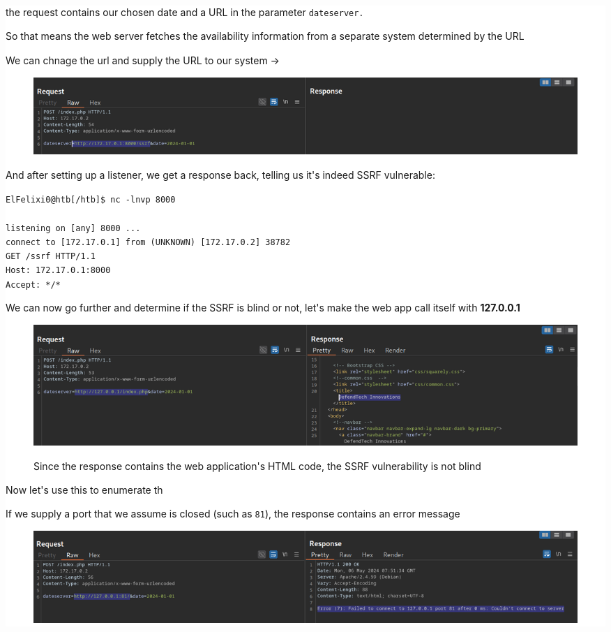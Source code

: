 the request contains our chosen date and a URL in the parameter `dateserver.`

So that means the web server fetches the availability information from a separate system determined by the URL

We can chnage the url and supply the URL to our system ->

<figure><img src="../../../.gitbook/assets/image (1326).png" alt=""><figcaption></figcaption></figure>

And after setting up a listener, we get a response back, telling us it's indeed SSRF vulnerable:

```shell-session
ElFelixi0@htb[/htb]$ nc -lnvp 8000

listening on [any] 8000 ...
connect to [172.17.0.1] from (UNKNOWN) [172.17.0.2] 38782
GET /ssrf HTTP/1.1
Host: 172.17.0.1:8000
Accept: */*
```

We can now go further and determine if the SSRF is blind or not, let's make the web app call itself with **127.0.0.1**

<figure><img src="../../../.gitbook/assets/image (1327).png" alt=""><figcaption><p>Since the response contains the web application's HTML code, the SSRF vulnerability is not blind</p></figcaption></figure>

Now let's use this to enumerate th

If we supply a port that we assume is closed (such as `81`), the response contains an error message

<figure><img src="../../../.gitbook/assets/image (1328).png" alt=""><figcaption></figcaption></figure>
